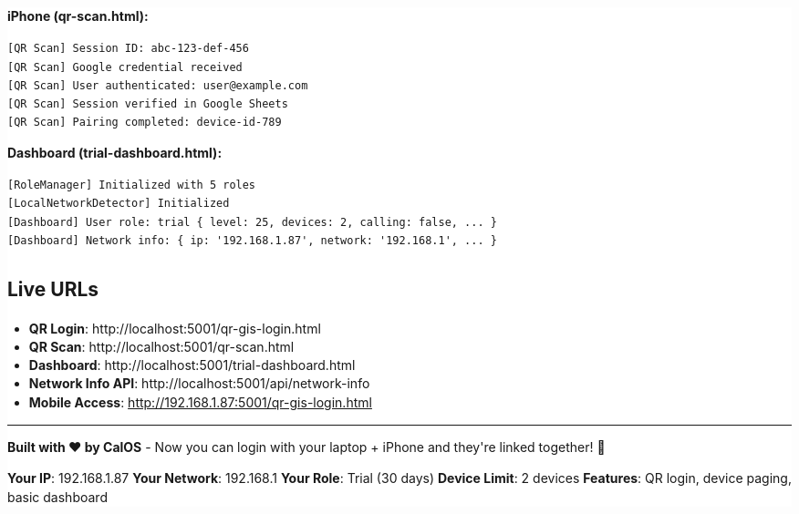 **iPhone (qr-scan.html):**
```
[QR Scan] Session ID: abc-123-def-456
[QR Scan] Google credential received
[QR Scan] User authenticated: user@example.com
[QR Scan] Session verified in Google Sheets
[QR Scan] Pairing completed: device-id-789
```

**Dashboard (trial-dashboard.html):**
```
[RoleManager] Initialized with 5 roles
[LocalNetworkDetector] Initialized
[Dashboard] User role: trial { level: 25, devices: 2, calling: false, ... }
[Dashboard] Network info: { ip: '192.168.1.87', network: '192.168.1', ... }
```

## Live URLs

- **QR Login**: http://localhost:5001/qr-gis-login.html
- **QR Scan**: http://localhost:5001/qr-scan.html
- **Dashboard**: http://localhost:5001/trial-dashboard.html
- **Network Info API**: http://localhost:5001/api/network-info
- **Mobile Access**: http://192.168.1.87:5001/qr-gis-login.html

---

**Built with ❤️ by CalOS** - Now you can login with your laptop + iPhone and they're linked together! 🚀

**Your IP**: 192.168.1.87
**Your Network**: 192.168.1
**Your Role**: Trial (30 days)
**Device Limit**: 2 devices
**Features**: QR login, device paging, basic dashboard

